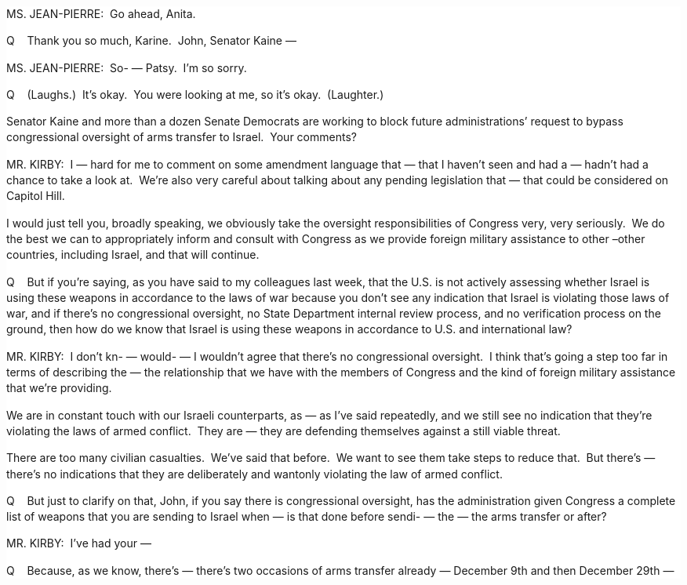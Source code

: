 MS. JEAN-PIERRE:  Go ahead, Anita.  
  
Q    Thank you so much, Karine.  John, Senator Kaine —  
  
MS. JEAN-PIERRE:  So- — Patsy.  I’m so sorry.  
  
Q    (Laughs.)  It’s okay.  You were looking at me, so it’s okay. 
(Laughter.)  
  
Senator Kaine and more than a dozen Senate Democrats are working to
block future administrations’ request to bypass congressional oversight
of arms transfer to Israel.  Your comments?  
  
MR. KIRBY:  I — hard for me to comment on some amendment language that —
that I haven’t seen and had a — hadn’t had a chance to take a look at. 
We’re also very careful about talking about any pending legislation that
— that could be considered on Capitol Hill.  
  
I would just tell you, broadly speaking, we obviously take the oversight
responsibilities of Congress very, very seriously.  We do the best we
can to appropriately inform and consult with Congress as we provide
foreign military assistance to other –other countries, including Israel,
and that will continue.  
  
Q    But if you’re saying, as you have said to my colleagues last week,
that the U.S. is not actively assessing whether Israel is using these
weapons in accordance to the laws of war because you don’t see any
indication that Israel is violating those laws of war, and if there’s no
congressional oversight, no State Department internal review process,
and no verification process on the ground, then how do we know that
Israel is using these weapons in accordance to U.S. and international
law?  
  
MR. KIRBY:  I don’t kn- — would- — I wouldn’t agree that there’s no
congressional oversight.  I think that’s going a step too far in terms
of describing the — the relationship that we have with the members of
Congress and the kind of foreign military assistance that we’re
providing.   
  
We are in constant touch with our Israeli counterparts, as — as I’ve
said repeatedly, and we still see no indication that they’re violating
the laws of armed conflict.  They are — they are defending themselves
against a still viable threat.   
  
There are too many civilian casualties.  We’ve said that before.  We
want to see them take steps to reduce that.  But there’s — there’s no
indications that they are deliberately and wantonly violating the law of
armed conflict.   
  
Q    But just to clarify on that, John, if you say there is
congressional oversight, has the administration given Congress a
complete list of weapons that you are sending to Israel when — is that
done before sendi- — the — the arms transfer or after?  
  
MR. KIRBY:  I’ve had your —  
  
Q    Because, as we know, there’s — there’s two occasions of arms
transfer already — December 9th and then December 29th —  
  